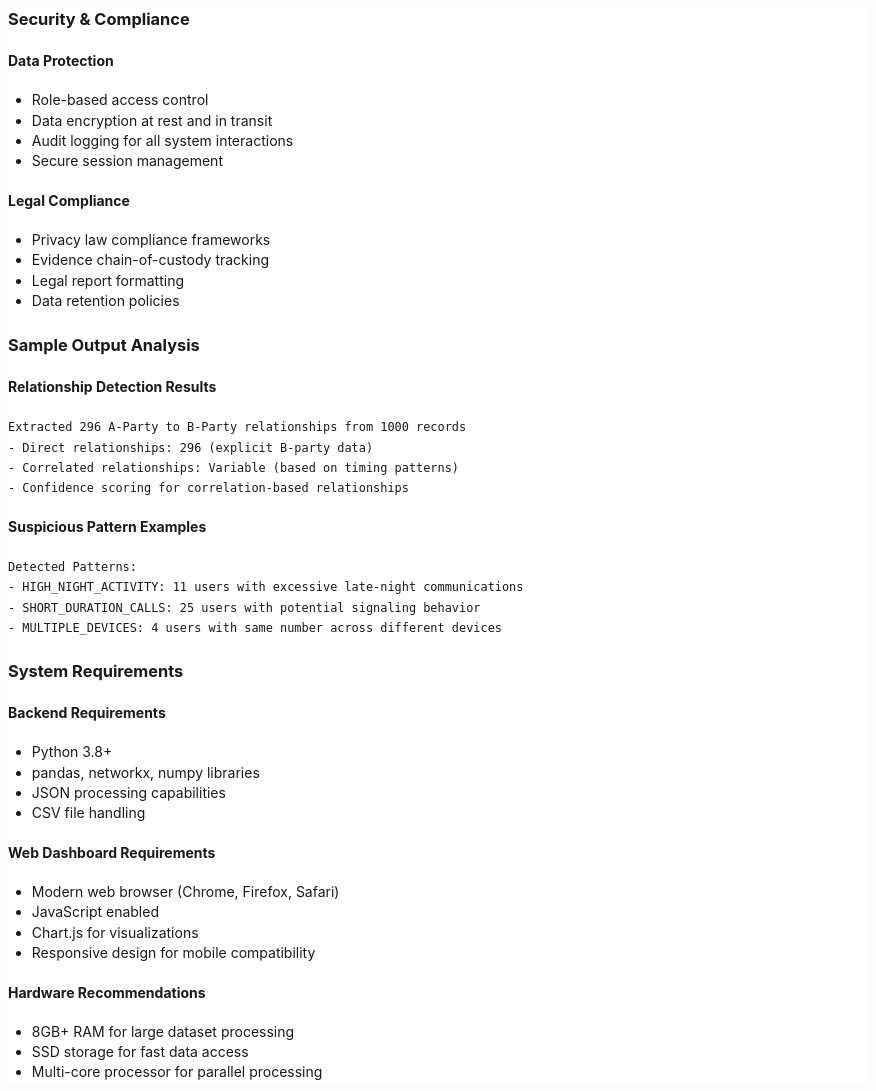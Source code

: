 ### Security & Compliance

#### Data Protection
- Role-based access control
- Data encryption at rest and in transit
- Audit logging for all system interactions
- Secure session management

#### Legal Compliance
- Privacy law compliance frameworks
- Evidence chain-of-custody tracking
- Legal report formatting
- Data retention policies

### Sample Output Analysis

#### Relationship Detection Results
```
Extracted 296 A-Party to B-Party relationships from 1000 records
- Direct relationships: 296 (explicit B-party data)
- Correlated relationships: Variable (based on timing patterns)
- Confidence scoring for correlation-based relationships
```

#### Suspicious Pattern Examples
```
Detected Patterns:
- HIGH_NIGHT_ACTIVITY: 11 users with excessive late-night communications
- SHORT_DURATION_CALLS: 25 users with potential signaling behavior  
- MULTIPLE_DEVICES: 4 users with same number across different devices
```

### System Requirements

#### Backend Requirements
- Python 3.8+
- pandas, networkx, numpy libraries
- JSON processing capabilities
- CSV file handling

#### Web Dashboard Requirements
- Modern web browser (Chrome, Firefox, Safari)
- JavaScript enabled
- Chart.js for visualizations
- Responsive design for mobile compatibility

#### Hardware Recommendations
- 8GB+ RAM for large dataset processing
- SSD storage for fast data access
- Multi-core processor for parallel processing
